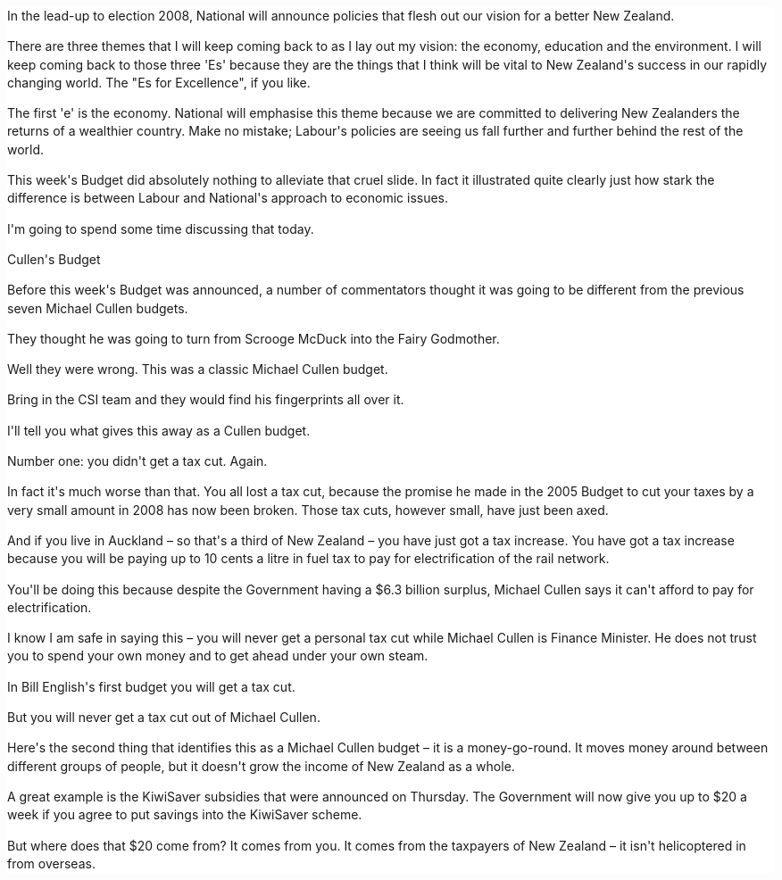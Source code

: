 In the lead-up to election 2008, National will announce policies that flesh out our vision for a better New Zealand.

There are three themes that I will keep coming back to as I lay out my vision: the economy, education and the environment. I will keep coming back to those three 'Es' because they are the things that I think will be vital to New Zealand's success in our rapidly changing world. The "Es for Excellence", if you like.

The first 'e' is the economy. National will emphasise this theme because we are committed to delivering New Zealanders the returns of a wealthier country. Make no mistake; Labour's policies are seeing us fall further and further behind the rest of the world.

This week's Budget did absolutely nothing to alleviate that cruel slide. In fact it illustrated quite clearly just how stark the difference is between Labour and National's approach to economic issues.

I'm going to spend some time discussing that today.

Cullen's Budget

Before this week's Budget was announced, a number of commentators thought it was going to be different from the previous seven Michael Cullen budgets.

They thought he was going to turn from Scrooge McDuck into the Fairy Godmother.

Well they were wrong. This was a classic Michael Cullen budget.

Bring in the CSI team and they would find his fingerprints all over it.

I'll tell you what gives this away as a Cullen budget.

Number one: you didn't get a tax cut. Again.

In fact it's much worse than that. You all lost a tax cut, because the promise he made in the 2005 Budget to cut your taxes by a very small amount in 2008 has now been broken. Those tax cuts, however small, have just been axed.

And if you live in Auckland – so that's a third of New Zealand – you have just got a tax increase. You have got a tax increase because you will be paying up to 10 cents a litre in fuel tax to pay for electrification of the rail network.

You'll be doing this because despite the Government having a $6.3 billion surplus, Michael Cullen says it can't afford to pay for electrification.

I know I am safe in saying this – you will never get a personal tax cut while Michael Cullen is Finance Minister. He does not trust you to spend your own money and to get ahead under your own steam.

In Bill English's first budget you will get a tax cut.

But you will never get a tax cut out of Michael Cullen.

Here's the second thing that identifies this as a Michael Cullen budget – it is a money-go-round. It moves money around between different groups of people, but it doesn't grow the income of New Zealand as a whole.

A great example is the KiwiSaver subsidies that were announced on Thursday. The Government will now give you up to $20 a week if you agree to put savings into the KiwiSaver scheme.

But where does that $20 come from? It comes from you. It comes from the taxpayers of New Zealand – it isn't helicoptered in from overseas.
